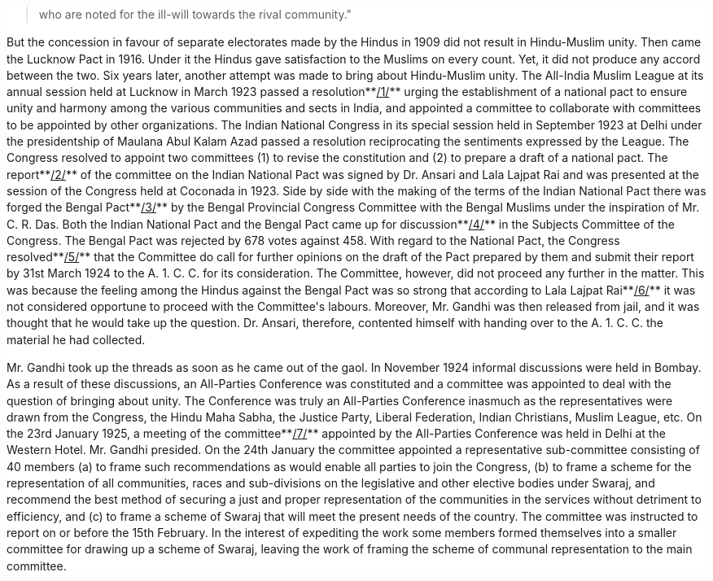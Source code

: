 > who are noted for the ill-will towards the rival community."

 But the concession in favour of separate electorates made by the
Hindus in 1909 did not result in Hindu-Muslim unity. Then came the
Lucknow Pact in 1916. Under it the Hindus gave satisfaction to the
Muslims on every count. Yet, it did not produce any accord between the
two. Six years later, another attempt was made to bring about
Hindu-Muslim unity. The All-India Muslim League at its annual session
held at Lucknow in March 1923 passed a resolution**[/1/](#n01)** urging
the establishment of a national pact to ensure unity and harmony among
the various communities and sects in India, and appointed a committee to
collaborate with committees to be appointed by other organizations. The
Indian National Congress in its special session held in September 1923
at Delhi under the presidentship of Maulana Abul Kalam Azad passed a
resolution reciprocating the sentiments expressed by the League. The
Congress resolved to appoint two committees (1) to revise the
constitution and (2) to prepare a draft of a national pact. The
report**[/2/](#n02)** of the committee on the Indian National Pact was
signed by Dr. Ansari and Lala Lajpat Rai and was presented at the
session of the Congress held at Coconada in 1923. Side by side with the
making of the terms of the Indian National Pact there was forged the
Bengal Pact**[/3/](#n03)** by the Bengal Provincial Congress Committee
with the Bengal Muslims under the inspiration of Mr. C. R. Das. Both the
Indian National Pact and the Bengal Pact came up for
discussion**[/4/](#n04)** in the Subjects Committee of the Congress. The
Bengal Pact was rejected by 678 votes against 458. With regard to the
National Pact, the Congress resolved**[/5/](#n05)** that the Committee
do call for further opinions on the draft of the Pact prepared by them
and submit their report by 31st March 1924 to the A. 1. C. C. for its
consideration. The Committee, however, did not proceed any further in
the matter. This was because the feeling among the Hindus against the
Bengal Pact was so strong that according to Lala Lajpat
Rai**[/6/](#n06)** it was not considered opportune to proceed with the
Committee's labours. Moreover, Mr. Gandhi was then released from jail,
and it was thought that he would take up the question. Dr. Ansari,
therefore, contented himself with handing over to the A. 1. C. C. the
material he had collected.

 Mr. Gandhi took up the threads as soon as he came out of the gaol.
In November 1924 informal discussions were held in Bombay. As a result
of these discussions, an All-Parties Conference was constituted and a
committee was appointed to deal with the question of bringing about
unity. The Conference was truly an All-Parties Conference inasmuch as
the representatives were drawn from the Congress, the Hindu Maha Sabha,
the Justice Party, Liberal Federation, Indian Christians, Muslim League,
etc. On the 23rd January 1925, a meeting of the committee**[/7/](#n07)**
appointed by the All-Parties Conference was held in Delhi at the Western
Hotel. Mr. Gandhi presided. On the 24th January the committee appointed
a representative sub-committee consisting of 40 members (a) to frame
such recommendations as would enable all parties to join the Congress,
(b) to frame a scheme for the representation of all communities, races
and sub-divisions on the legislative and other elective bodies under
Swaraj, and recommend the best method of securing a just and proper
representation of the communities in the services without detriment to
efficiency, and (c) to frame a scheme of Swaraj that will meet the
present needs of the country. The committee was instructed to report on
or before the 15th February. In the interest of expediting the work some
members formed themselves into a smaller committee for drawing up a
scheme of Swaraj, leaving the work of framing the scheme of communal
representation to the main committee.
